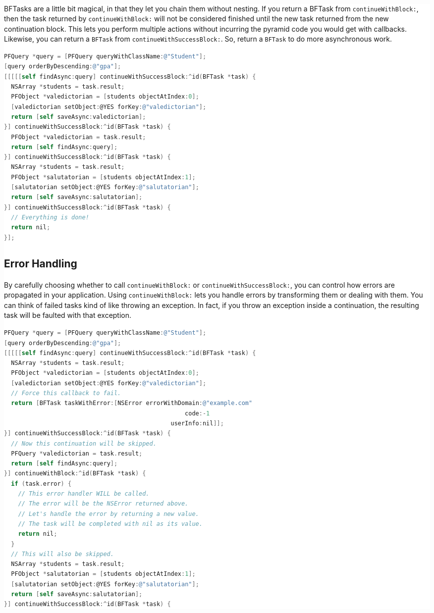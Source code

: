 BFTasks are a little bit magical, in that they let you chain them without nesting. If you return a BFTask from `continueWithBlock:`, then the task returned by `continueWithBlock:` will not be considered finished until the new task returned from the new continuation block. This lets you perform multiple actions without incurring the pyramid code you would get with callbacks. Likewise, you can return a `BFTask` from `continueWithSuccessBlock:`. So, return a `BFTask` to do more asynchronous work.

```objective-c
PFQuery *query = [PFQuery queryWithClassName:@"Student"];
[query orderByDescending:@"gpa"];
[[[[[self findAsync:query] continueWithSuccessBlock:^id(BFTask *task) {
  NSArray *students = task.result;
  PFObject *valedictorian = [students objectAtIndex:0];
  [valedictorian setObject:@YES forKey:@"valedictorian"];
  return [self saveAsync:valedictorian];
}] continueWithSuccessBlock:^id(BFTask *task) {
  PFObject *valedictorian = task.result;
  return [self findAsync:query];
}] continueWithSuccessBlock:^id(BFTask *task) {
  NSArray *students = task.result;
  PFObject *salutatorian = [students objectAtIndex:1];
  [salutatorian setObject:@YES forKey:@"salutatorian"];
  return [self saveAsync:salutatorian];
}] continueWithSuccessBlock:^id(BFTask *task) {
  // Everything is done!
  return nil;
}];
```

## Error Handling

By carefully choosing whether to call `continueWithBlock:` or `continueWithSuccessBlock:`, you can control how errors are propagated in your application. Using `continueWithBlock:` lets you handle errors by transforming them or dealing with them. You can think of failed tasks kind of like throwing an exception. In fact, if you throw an exception inside a continuation, the resulting task will be faulted with that exception.

```objective-c
PFQuery *query = [PFQuery queryWithClassName:@"Student"];
[query orderByDescending:@"gpa"];
[[[[[self findAsync:query] continueWithSuccessBlock:^id(BFTask *task) {
  NSArray *students = task.result;
  PFObject *valedictorian = [students objectAtIndex:0];
  [valedictorian setObject:@YES forKey:@"valedictorian"];
  // Force this callback to fail.
  return [BFTask taskWithError:[NSError errorWithDomain:@"example.com"
                                                   code:-1
                                               userInfo:nil]];
}] continueWithSuccessBlock:^id(BFTask *task) {
  // Now this continuation will be skipped.
  PFQuery *valedictorian = task.result;
  return [self findAsync:query];
}] continueWithBlock:^id(BFTask *task) {
  if (task.error) {
    // This error handler WILL be called.
    // The error will be the NSError returned above.
    // Let's handle the error by returning a new value.
    // The task will be completed with nil as its value.
    return nil;
  }
  // This will also be skipped.
  NSArray *students = task.result;
  PFObject *salutatorian = [students objectAtIndex:1];
  [salutatorian setObject:@YES forKey:@"salutatorian"];
  return [self saveAsync:salutatorian];
}] continueWithSuccessBlock:^id(BFTask *task) {
```